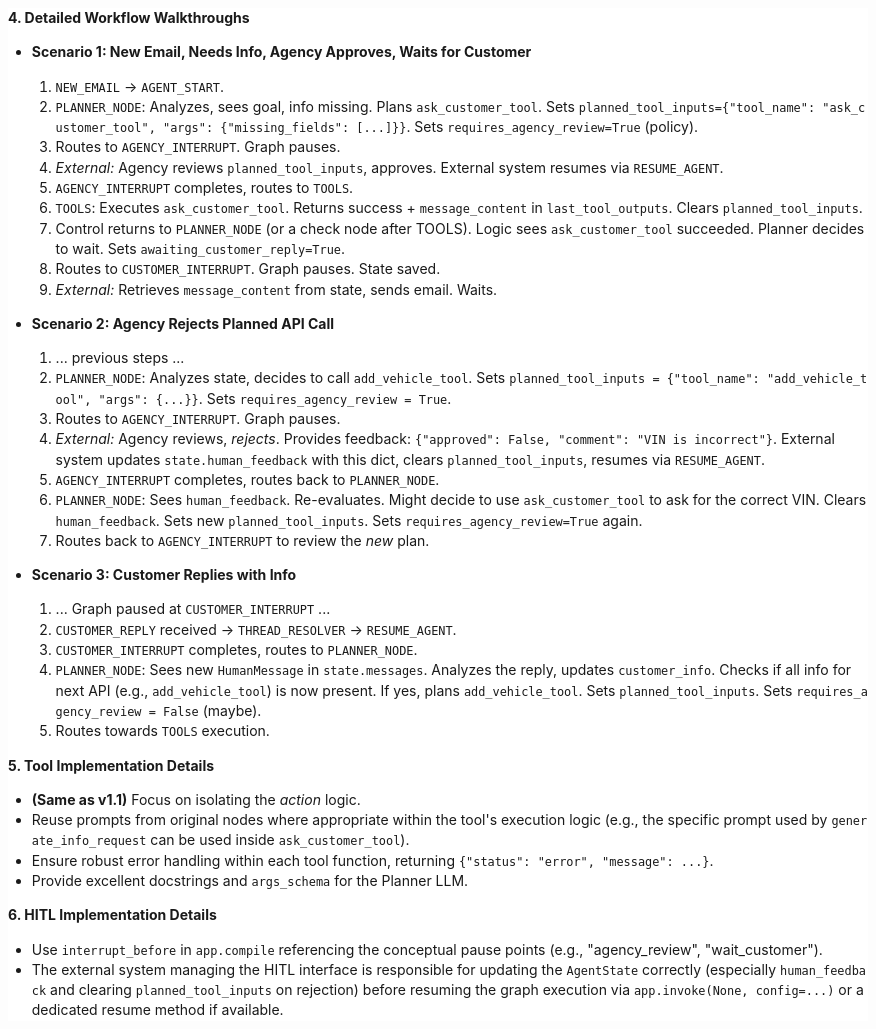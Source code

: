 **4. Detailed Workflow Walkthroughs**

*   **Scenario 1: New Email, Needs Info, Agency Approves, Waits for Customer**
    1.  `NEW_EMAIL` -> `AGENT_START`.
    2.  `PLANNER_NODE`: Analyzes, sees goal, info missing. Plans `ask_customer_tool`. Sets `planned_tool_inputs={"tool_name": "ask_customer_tool", "args": {"missing_fields": [...]}}`. Sets `requires_agency_review=True` (policy).
    3.  Routes to `AGENCY_INTERRUPT`. Graph pauses.
    4.  *External:* Agency reviews `planned_tool_inputs`, approves. External system resumes via `RESUME_AGENT`.
    5.  `AGENCY_INTERRUPT` completes, routes to `TOOLS`.
    6.  `TOOLS`: Executes `ask_customer_tool`. Returns success + `message_content` in `last_tool_outputs`. Clears `planned_tool_inputs`.
    7.  Control returns to `PLANNER_NODE` (or a check node after TOOLS). Logic sees `ask_customer_tool` succeeded. Planner decides to wait. Sets `awaiting_customer_reply=True`.
    8.  Routes to `CUSTOMER_INTERRUPT`. Graph pauses. State saved.
    9.  *External:* Retrieves `message_content` from state, sends email. Waits.

*   **Scenario 2: Agency Rejects Planned API Call**
    1.  ... previous steps ...
    2.  `PLANNER_NODE`: Analyzes state, decides to call `add_vehicle_tool`. Sets `planned_tool_inputs = {"tool_name": "add_vehicle_tool", "args": {...}}`. Sets `requires_agency_review = True`.
    3.  Routes to `AGENCY_INTERRUPT`. Graph pauses.
    4.  *External:* Agency reviews, *rejects*. Provides feedback: `{"approved": False, "comment": "VIN is incorrect"}`. External system updates `state.human_feedback` with this dict, clears `planned_tool_inputs`, resumes via `RESUME_AGENT`.
    5.  `AGENCY_INTERRUPT` completes, routes back to `PLANNER_NODE`.
    6.  `PLANNER_NODE`: Sees `human_feedback`. Re-evaluates. Might decide to use `ask_customer_tool` to ask for the correct VIN. Clears `human_feedback`. Sets new `planned_tool_inputs`. Sets `requires_agency_review=True` again.
    7.  Routes back to `AGENCY_INTERRUPT` to review the *new* plan.

*   **Scenario 3: Customer Replies with Info**
    1.  ... Graph paused at `CUSTOMER_INTERRUPT` ...
    2.  `CUSTOMER_REPLY` received -> `THREAD_RESOLVER` -> `RESUME_AGENT`.
    3.  `CUSTOMER_INTERRUPT` completes, routes to `PLANNER_NODE`.
    4.  `PLANNER_NODE`: Sees new `HumanMessage` in `state.messages`. Analyzes the reply, updates `customer_info`. Checks if all info for next API (e.g., `add_vehicle_tool`) is now present. If yes, plans `add_vehicle_tool`. Sets `planned_tool_inputs`. Sets `requires_agency_review = False` (maybe).
    5.  Routes towards `TOOLS` execution.

**5. Tool Implementation Details**

*   **(Same as v1.1)** Focus on isolating the *action* logic.
*   Reuse prompts from original nodes where appropriate within the tool's execution logic (e.g., the specific prompt used by `generate_info_request` can be used inside `ask_customer_tool`).
*   Ensure robust error handling within each tool function, returning `{"status": "error", "message": ...}`.
*   Provide excellent docstrings and `args_schema` for the Planner LLM.

**6. HITL Implementation Details**

*   Use `interrupt_before` in `app.compile` referencing the conceptual pause points (e.g., "agency_review", "wait_customer").
*   The external system managing the HITL interface is responsible for updating the `AgentState` correctly (especially `human_feedback` and clearing `planned_tool_inputs` on rejection) before resuming the graph execution via `app.invoke(None, config=...)` or a dedicated resume method if available.
